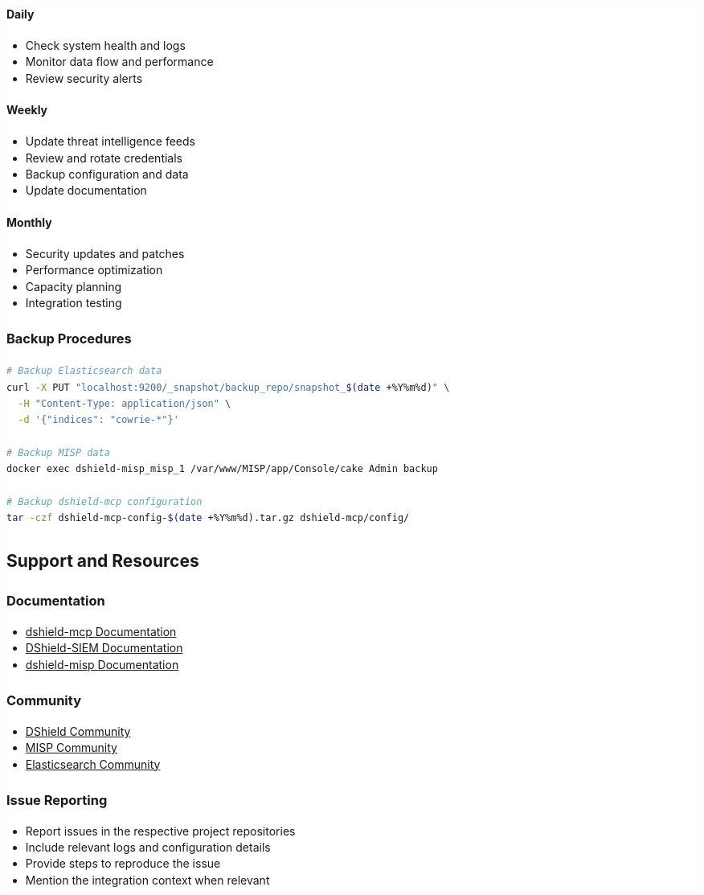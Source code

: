 #### Daily
- Check system health and logs
- Monitor data flow and performance
- Review security alerts

#### Weekly
- Update threat intelligence feeds
- Review and rotate credentials
- Backup configuration and data
- Update documentation

#### Monthly
- Security updates and patches
- Performance optimization
- Capacity planning
- Integration testing

### Backup Procedures

```bash
# Backup Elasticsearch data
curl -X PUT "localhost:9200/_snapshot/backup_repo/snapshot_$(date +%Y%m%d)" \
  -H "Content-Type: application/json" \
  -d '{"indices": "cowrie-*"}'

# Backup MISP data
docker exec dshield-misp_misp_1 /var/www/MISP/app/Console/cake Admin backup

# Backup dshield-mcp configuration
tar -czf dshield-mcp-config-$(date +%Y%m%d).tar.gz dshield-mcp/config/
```

## Support and Resources

### Documentation
- [dshield-mcp Documentation](dshield-mcp/docs/)
- [DShield-SIEM Documentation](DShield-SIEM/README.md)
- [dshield-misp Documentation](dshield-misp/README.md)

### Community
- [DShield Community](https://isc.sans.edu/)
- [MISP Community](https://www.misp-project.org/)
- [Elasticsearch Community](https://discuss.elastic.co/)

### Issue Reporting
- Report issues in the respective project repositories
- Include relevant logs and configuration details
- Provide steps to reproduce the issue
- Mention the integration context when relevant 